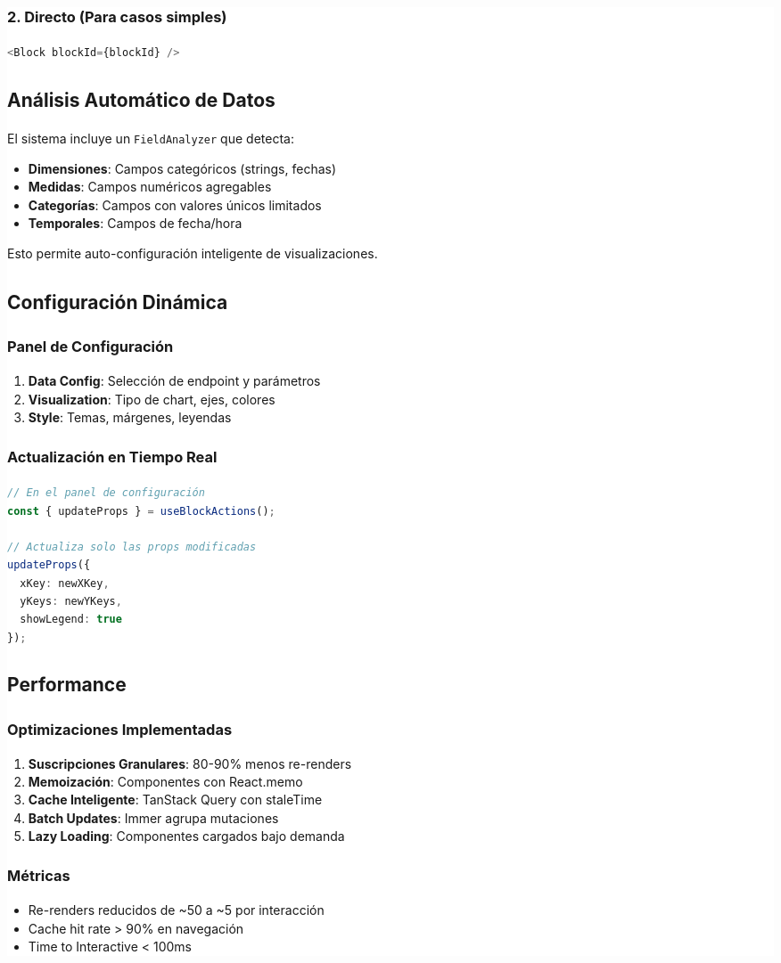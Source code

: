 ### 2. Directo (Para casos simples)

```typescript
<Block blockId={blockId} />
```

## Análisis Automático de Datos

El sistema incluye un `FieldAnalyzer` que detecta:

- **Dimensiones**: Campos categóricos (strings, fechas)
- **Medidas**: Campos numéricos agregables
- **Categorías**: Campos con valores únicos limitados
- **Temporales**: Campos de fecha/hora

Esto permite auto-configuración inteligente de visualizaciones.

## Configuración Dinámica

### Panel de Configuración

1. **Data Config**: Selección de endpoint y parámetros
2. **Visualization**: Tipo de chart, ejes, colores
3. **Style**: Temas, márgenes, leyendas

### Actualización en Tiempo Real

```typescript
// En el panel de configuración
const { updateProps } = useBlockActions();

// Actualiza solo las props modificadas
updateProps({ 
  xKey: newXKey,
  yKeys: newYKeys,
  showLegend: true 
});
```

## Performance

### Optimizaciones Implementadas

1. **Suscripciones Granulares**: 80-90% menos re-renders
2. **Memoización**: Componentes con React.memo
3. **Cache Inteligente**: TanStack Query con staleTime
4. **Batch Updates**: Immer agrupa mutaciones
5. **Lazy Loading**: Componentes cargados bajo demanda

### Métricas

- Re-renders reducidos de ~50 a ~5 por interacción
- Cache hit rate > 90% en navegación
- Time to Interactive < 100ms

